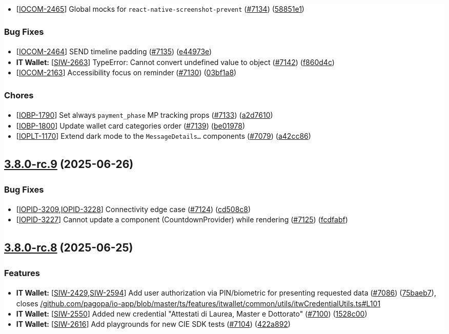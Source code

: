 * [[IOCOM-2465](https://pagopa.atlassian.net/browse/IOCOM-2465)] Global mocks for `react-native-screenshot-prevent` ([#7134](https://github.com/pagopa/io-app/issues/7134)) ([58851e1](https://github.com/pagopa/io-app/commit/58851e14cf17742d70c121ab31c2268fcd4ae0ae))


### Bug Fixes

* [[IOCOM-2464](https://pagopa.atlassian.net/browse/IOCOM-2464)] SEND timeline padding ([#7135](https://github.com/pagopa/io-app/issues/7135)) ([e44973e](https://github.com/pagopa/io-app/commit/e44973e97bad7cfca9aecea3b0bf33025dfb517d))
* **IT Wallet:** [[SIW-2663](https://pagopa.atlassian.net/browse/SIW-2663)] TypeError: Cannot convert undefined value to object ([#7142](https://github.com/pagopa/io-app/issues/7142)) ([f860d4c](https://github.com/pagopa/io-app/commit/f860d4ca2d7523a996da10caca7d877171a417ba))
* [[IOCOM-2163](https://pagopa.atlassian.net/browse/IOCOM-2163)] Accessibility focus on reminder ([#7130](https://github.com/pagopa/io-app/issues/7130)) ([03bf1a8](https://github.com/pagopa/io-app/commit/03bf1a804a7daf2155c4d8b1b9db5e89ce17aa2b))


### Chores

* [[IOBP-1790](https://pagopa.atlassian.net/browse/IOBP-1790)] Set always `payment_phase` MP tracking props ([#7133](https://github.com/pagopa/io-app/issues/7133)) ([a2d7610](https://github.com/pagopa/io-app/commit/a2d761061179cf2c18311fb04975e6ca149e85cd))
* [[IOBP-1800](https://pagopa.atlassian.net/browse/IOBP-1800)] Update wallet card categories order ([#7139](https://github.com/pagopa/io-app/issues/7139)) ([be01978](https://github.com/pagopa/io-app/commit/be019780ba6f9bdd78de36279b96a9b994d44a4a))
* [[IOPLT-1170](https://pagopa.atlassian.net/browse/IOPLT-1170)] Extend dark mode to the `MessageDetails…` components ([#7079](https://github.com/pagopa/io-app/issues/7079)) ([a42cc86](https://github.com/pagopa/io-app/commit/a42cc863e24184eaa420d3f72f9a9601dfab3f06))

## [3.8.0-rc.9](https://github.com/pagopa/io-app/compare/3.8.0-rc.8...3.8.0-rc.9) (2025-06-26)


### Bug Fixes

* [[IOPID-3209](https://pagopa.atlassian.net/browse/IOPID-3209),[IOPID-3228](https://pagopa.atlassian.net/browse/IOPID-3228)] Connectivity edge case ([#7124](https://github.com/pagopa/io-app/issues/7124)) ([cd508c8](https://github.com/pagopa/io-app/commit/cd508c844054b575553ac17c167316bf52a50ac9))
* [[IOPID-3227](https://pagopa.atlassian.net/browse/IOPID-3227)] Cannot update a component (CountdownProvider) while rendering ([#7125](https://github.com/pagopa/io-app/issues/7125)) ([fcdfabf](https://github.com/pagopa/io-app/commit/fcdfabf66e759df605a15a60e1b8699c5564c250))

## [3.8.0-rc.8](https://github.com/pagopa/io-app/compare/3.8.0-rc.7...3.8.0-rc.8) (2025-06-25)


### Features

* **IT Wallet:** [[SIW-2429](https://pagopa.atlassian.net/browse/SIW-2429),[SIW-2594](https://pagopa.atlassian.net/browse/SIW-2594)] Add user authorization via PIN/biometric for presenting requested data ([#7086](https://github.com/pagopa/io-app/issues/7086)) ([75baeb7](https://github.com/pagopa/io-app/commit/75baeb7a9e5e2dc77fc40e90facb877aabfd4422)), closes [/github.com/pagopa/io-app/blob/master/ts/features/itwallet/common/utils/itwCredentialUtils.ts#L101](https://github.com/pagopa//github.com/pagopa/io-app/blob/master/ts/features/itwallet/common/utils/itwCredentialUtils.ts/issues/L101)
* **IT Wallet:** [[SIW-2550](https://pagopa.atlassian.net/browse/SIW-2550)] Added new credential "Attestati di Laurea, Master e Dottorato" ([#7100](https://github.com/pagopa/io-app/issues/7100)) ([1528c00](https://github.com/pagopa/io-app/commit/1528c00af74f413f2d93eabd3003808efe335725))
* **IT Wallet:** [[SIW-2616](https://pagopa.atlassian.net/browse/SIW-2616)] Add playgrounds for new CIE SDK tests ([#7104](https://github.com/pagopa/io-app/issues/7104)) ([422a892](https://github.com/pagopa/io-app/commit/422a89261bd54af5d6102fe6edc38678713270ec))
